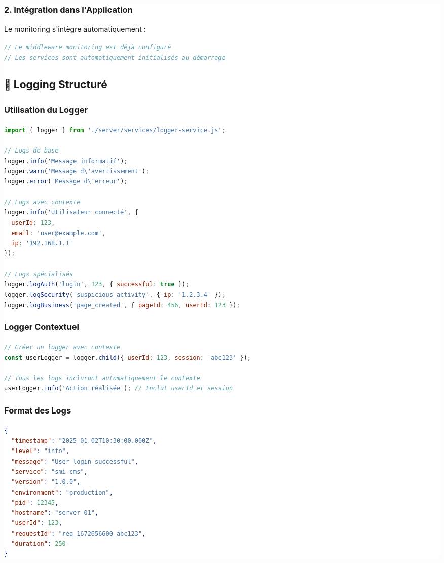 ### 2. Intégration dans l'Application

Le monitoring s'intègre automatiquement :

```javascript
// Le middleware monitoring est déjà configuré
// Les services sont automatiquement initialisés au démarrage
```

## 📝 Logging Structuré

### Utilisation du Logger

```javascript
import { logger } from './server/services/logger-service.js';

// Logs de base
logger.info('Message informatif');
logger.warn('Message d\'avertissement');
logger.error('Message d\'erreur');

// Logs avec contexte
logger.info('Utilisateur connecté', {
  userId: 123,
  email: 'user@example.com',
  ip: '192.168.1.1'
});

// Logs spécialisés
logger.logAuth('login', 123, { successful: true });
logger.logSecurity('suspicious_activity', { ip: '1.2.3.4' });
logger.logBusiness('page_created', { pageId: 456, userId: 123 });
```

### Logger Contextuel

```javascript
// Créer un logger avec contexte
const userLogger = logger.child({ userId: 123, session: 'abc123' });

// Tous les logs incluront automatiquement le contexte
userLogger.info('Action réalisée'); // Inclut userId et session
```

### Format des Logs

```json
{
  "timestamp": "2025-01-02T10:30:00.000Z",
  "level": "info",
  "message": "User login successful",
  "service": "smi-cms",
  "version": "1.0.0",
  "environment": "production",
  "pid": 12345,
  "hostname": "server-01",
  "userId": 123,
  "requestId": "req_1672656600_abc123",
  "duration": 250
}
```
